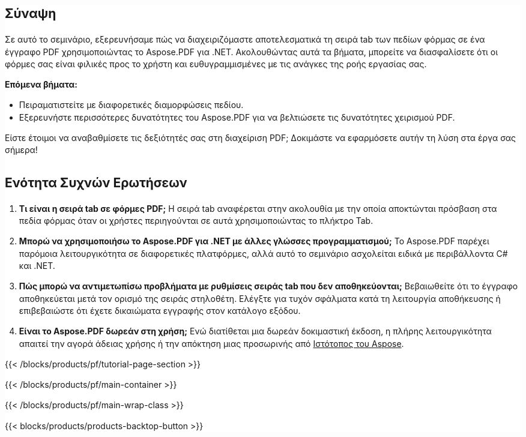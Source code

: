 ## Σύναψη
Σε αυτό το σεμινάριο, εξερευνήσαμε πώς να διαχειριζόμαστε αποτελεσματικά τη σειρά tab των πεδίων φόρμας σε ένα έγγραφο PDF χρησιμοποιώντας το Aspose.PDF για .NET. Ακολουθώντας αυτά τα βήματα, μπορείτε να διασφαλίσετε ότι οι φόρμες σας είναι φιλικές προς το χρήστη και ευθυγραμμισμένες με τις ανάγκες της ροής εργασίας σας. 

**Επόμενα βήματα:**
- Πειραματιστείτε με διαφορετικές διαμορφώσεις πεδίου.
- Εξερευνήστε περισσότερες δυνατότητες του Aspose.PDF για να βελτιώσετε τις δυνατότητες χειρισμού PDF.

Είστε έτοιμοι να αναβαθμίσετε τις δεξιότητές σας στη διαχείριση PDF; Δοκιμάστε να εφαρμόσετε αυτήν τη λύση στα έργα σας σήμερα!

## Ενότητα Συχνών Ερωτήσεων
1. **Τι είναι η σειρά tab σε φόρμες PDF;**
   Η σειρά tab αναφέρεται στην ακολουθία με την οποία αποκτώνται πρόσβαση στα πεδία φόρμας όταν οι χρήστες περιηγούνται σε αυτά χρησιμοποιώντας το πλήκτρο Tab.

2. **Μπορώ να χρησιμοποιήσω το Aspose.PDF για .NET με άλλες γλώσσες προγραμματισμού;**
   Το Aspose.PDF παρέχει παρόμοια λειτουργικότητα σε διαφορετικές πλατφόρμες, αλλά αυτό το σεμινάριο ασχολείται ειδικά με περιβάλλοντα C# και .NET.

3. **Πώς μπορώ να αντιμετωπίσω προβλήματα με ρυθμίσεις σειράς tab που δεν αποθηκεύονται;**
   Βεβαιωθείτε ότι το έγγραφο αποθηκεύεται μετά τον ορισμό της σειράς στηλοθέτη. Ελέγξτε για τυχόν σφάλματα κατά τη λειτουργία αποθήκευσης ή επιβεβαιώστε ότι έχετε δικαιώματα εγγραφής στον κατάλογο εξόδου.

4. **Είναι το Aspose.PDF δωρεάν στη χρήση;**
   Ενώ διατίθεται μια δωρεάν δοκιμαστική έκδοση, η πλήρης λειτουργικότητα απαιτεί την αγορά άδειας χρήσης ή την απόκτηση μιας προσωρινής από [Ιστότοπος του Aspose](https://purchase.aspose.com/).

{{< /blocks/products/pf/tutorial-page-section >}}

{{< /blocks/products/pf/main-container >}}

{{< /blocks/products/pf/main-wrap-class >}}

{{< blocks/products/products-backtop-button >}}